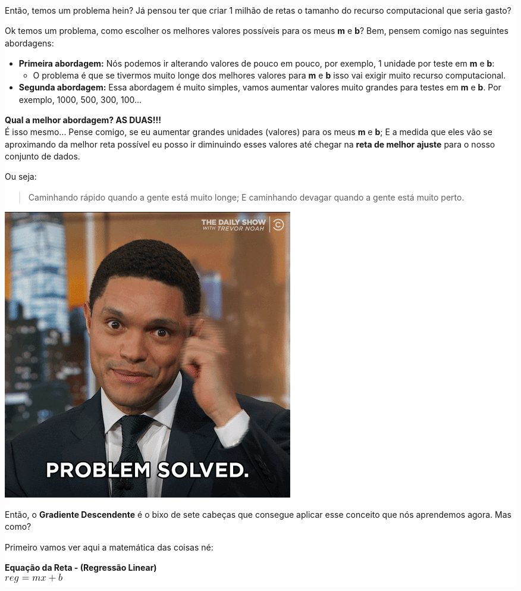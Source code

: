 Então, temos um problema hein? Já pensou ter que criar 1 milhão de retas o tamanho do recurso computacional que seria gasto?

Ok temos um problema, como escolher os melhores valores possíveis para os meus **m** e **b**? Bem, pensem comigo nas seguintes abordagens:

 - **Primeira abordagem:** Nós podemos ir alterando valores de pouco em pouco, por exemplo, 1 unidade por teste em **m** e **b**:
   - O problema é que se tivermos muito longe dos melhores valores para **m** e **b** isso vai exigir muito recurso computacional.
 - **Segunda abordagem:** Essa abordagem é muito simples, vamos aumentar valores muito grandes para testes em **m** e **b**. Por exemplo, 1000, 500, 300, 100...

**Qual a melhor abordagem?  AS DUAS!!!**  
É isso mesmo... Pense comigo, se eu aumentar grandes unidades (valores) para os meus **m** e **b**; E a medida que eles vão se aproximando da melhor reta possível eu posso ir diminuindo esses valores até chegar na **reta de melhor ajuste** para o nosso conjunto de dados.

Ou seja:

> Caminhando rápido quando a gente está muito longe; E caminhando devagar quando a gente está muito perto.

![image](images/problem.gif)  

Então, o **Gradiente Descendente** é o bixo de sete cabeças que consegue aplicar esse conceito que nós aprendemos agora. Mas como?

Primeiro vamos ver aqui a matemática das coisas né:

**Equação da Reta - (Regressão Linear)**  
![image](images/linear-regression-formule-02.png)  
